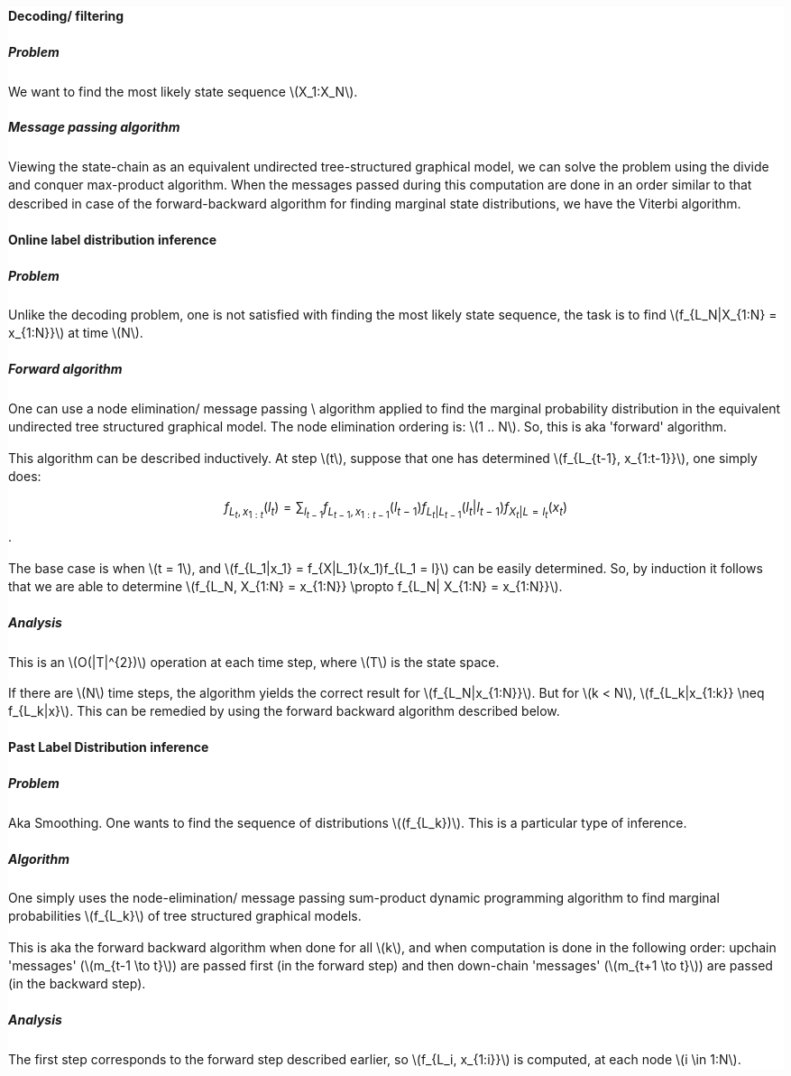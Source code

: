 #### Decoding/ filtering
##### Problem
We want to find the most likely state sequence \\(X_1:X_N\\).

##### Message passing algorithm
Viewing the state-chain as an equivalent undirected tree-structured graphical model, we can solve the problem using the divide and conquer max-product algorithm. When the messages passed during this computation are done in an order similar to that described in case of the forward-backward algorithm for finding marginal state distributions, we have the Viterbi algorithm.

#### Online label distribution inference
##### Problem
Unlike the decoding problem, one is not satisfied with finding the most likely state sequence, the task is to find \\(f_{L_N|X_{1:N} = x_{1:N}}\\) at time \\(N\\).

##### Forward algorithm
One can use a node elimination/ message passing \\
algorithm applied to find the marginal probability distribution in the equivalent undirected tree structured graphical model. The node elimination ordering is: \\(1 .. N\\). So, this is aka 'forward' algorithm.

This algorithm can be described inductively. At step \\(t\\), suppose that one has determined \\(f_{L_{t-1}, x_{1:t-1}}\\), one simply does: 

$$f_{L_t, x_{1:t}}(l_t) = \sum_{l_{t-1}} f_{L_{t-1}, x_{1:t-1}}(l_{t-1}) f_{L_{t}|L_{t-1}}(l_t|l_{t-1}) f_{X_t|L = l_t}(x_t)$$.

The base case is when \\(t = 1\\), and \\(f_{L_1|x_1} = f_{X|L_1}(x_1)f_{L_1 = l}\\) can be easily determined. So, by induction it follows that we are able to determine \\(f_{L_N, X_{1:N} = x_{1:N}} \propto f_{L_N| X_{1:N} = x_{1:N}}\\).

##### Analysis
This is an \\(O(|T|^{2})\\) operation at each time step, where \\(T\\) is the state space.

If there are \\(N\\) time steps, the algorithm yields the correct result for \\(f_{L_N|x_{1:N}}\\). But for \\(k < N\\), \\(f_{L_k|x_{1:k}} \neq f_{L_k|x}\\). This can be remedied by using the forward backward algorithm described below.

#### Past Label Distribution inference
##### Problem
Aka Smoothing. One wants to find the sequence of distributions \\((f_{L_k})\\). This is a particular type of inference.

##### Algorithm
One simply uses the node-elimination/ message passing sum-product dynamic programming algorithm to find marginal probabilities \\(f_{L_k}\\) of tree structured graphical models.

This is aka the forward backward algorithm when done for all \\(k\\), and when computation is done in the following order: upchain 'messages' (\\(m_{t-1 \to t}\\)) are passed first (in the forward step) and then down-chain 'messages' (\\(m_{t+1 \to t}\\)) are passed (in the backward step).

##### Analysis
The first step corresponds to the forward step described earlier, so \\(f_{L_i, x_{1:i}}\\) is computed, at each node \\(i \in 1:N\\).
